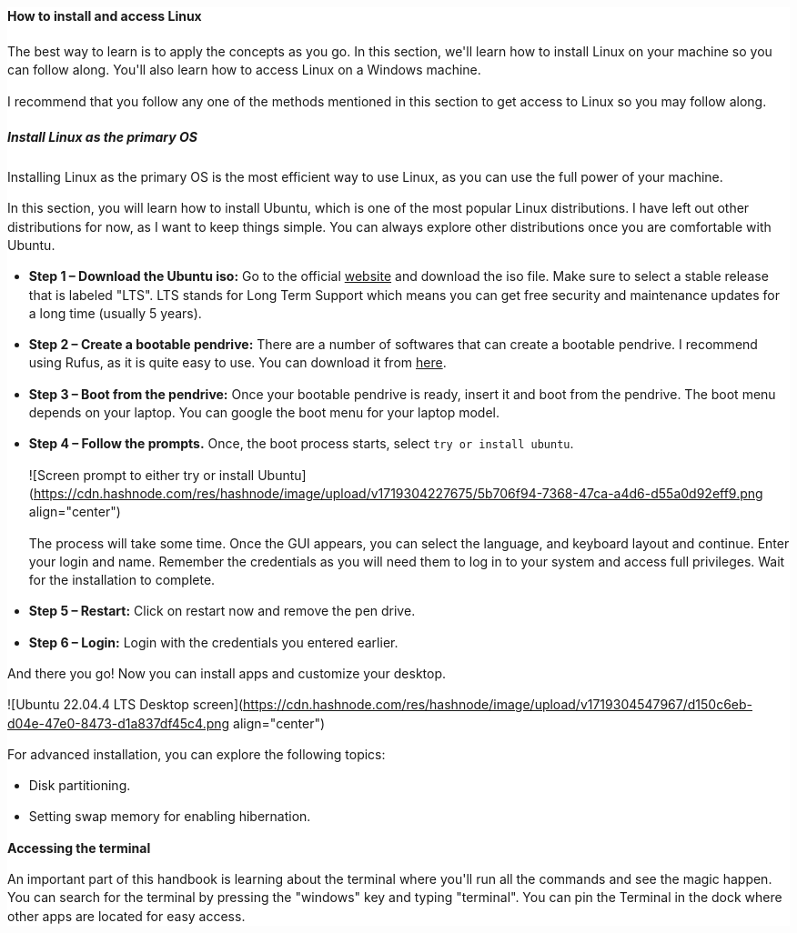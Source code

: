 #### How to install and access Linux

The best way to learn is to apply the concepts as you go. In this section, we'll learn how to install Linux on your machine so you can follow along. You'll also learn how to access Linux on a Windows machine.

I recommend that you follow any one of the methods mentioned in this section to get access to Linux so you may follow along.

##### Install Linux as the primary OS

Installing Linux as the primary OS is the most efficient way to use Linux, as you can use the full power of your machine.

In this section, you will learn how to install Ubuntu, which is one of the most popular Linux distributions. I have left out other distributions for now, as I want to keep things simple. You can always explore other distributions once you are comfortable with Ubuntu.

* **Step 1 – Download the Ubuntu iso:** Go to the official [website](https://ubuntu.com/download/desktop) and download the iso file. Make sure to select a stable release that is labeled "LTS". LTS stands for Long Term Support which means you can get free security and maintenance updates for a long time (usually 5 years).
    
* **Step 2 – Create a bootable pendrive:** There are a number of softwares that can create a bootable pendrive. I recommend using Rufus, as it is quite easy to use. You can download it from [here](https://rufus.ie/).
    
* **Step 3 – Boot from the pendrive:** Once your bootable pendrive is ready, insert it and boot from the pendrive. The boot menu depends on your laptop. You can google the boot menu for your laptop model.
    
* **Step 4 – Follow the prompts.** Once, the boot process starts, select `try or install ubuntu`.
    
    ![Screen prompt to either try or install Ubuntu](https://cdn.hashnode.com/res/hashnode/image/upload/v1719304227675/5b706f94-7368-47ca-a4d6-d55a0d92eff9.png align="center")
    
    The process will take some time. Once the GUI appears, you can select the language, and keyboard layout and continue. Enter your login and name. Remember the credentials as you will need them to log in to your system and access full privileges. Wait for the installation to complete.
    
* **Step 5 – Restart:** Click on restart now and remove the pen drive.
    
* **Step 6 – Login:** Login with the credentials you entered earlier.
    

And there you go! Now you can install apps and customize your desktop.

![Ubuntu 22.04.4 LTS Desktop screen](https://cdn.hashnode.com/res/hashnode/image/upload/v1719304547967/d150c6eb-d04e-47e0-8473-d1a837df45c4.png align="center")

For advanced installation, you can explore the following topics:

* Disk partitioning.
    
* Setting swap memory for enabling hibernation.
    

**Accessing the terminal**

An important part of this handbook is learning about the terminal where you'll run all the commands and see the magic happen. You can search for the terminal by pressing the "windows" key and typing "terminal". You can pin the Terminal in the dock where other apps are located for easy access.
